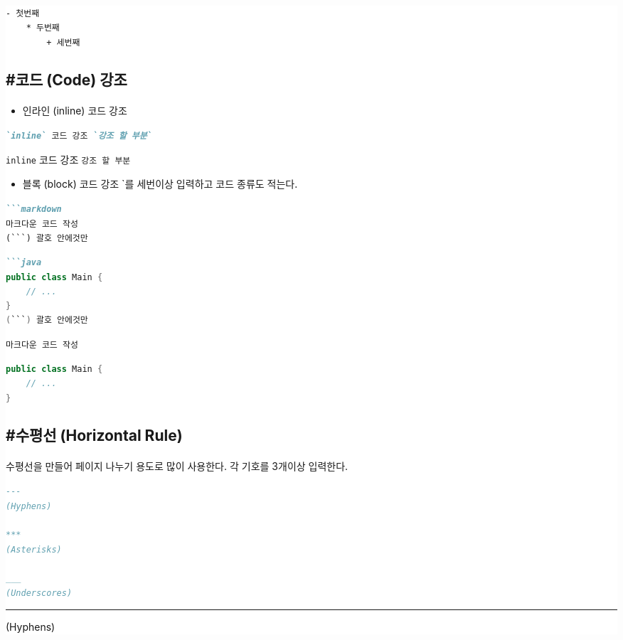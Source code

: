 	- 첫번째
		* 두번째
			+ 세번째
		
## #코드 (Code) 강조
- 인라인 (inline) 코드 강조

```markdown
`inline` 코드 강조 `강조 할 부분`
```  

`inline` 코드 강조 `강조 할 부분`
	
- 블록 (block) 코드 강조
	`를 세번이상 입력하고 코드 종류도 적는다.
	
```markdown
```markdown
마크다운 코드 작성
(```) 괄호 안에것만
```  

```markdown
```java
public class Main {
	// ...
}
(```) 괄호 안에것만
```   

```markdown
마크다운 코드 작성
```  

```java
public class Main {
	// ...
}
```  
		
## #수평선 (Horizontal Rule)
수평선을 만들어 페이지 나누기 용도로 많이 사용한다. 각 기호를 3개이상 입력한다.  

```markdown
---
(Hyphens)

***
(Asterisks)

___
(Underscores)
```  

--- 
(Hyphens)

